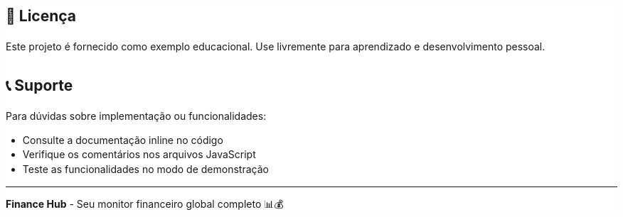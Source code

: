 ## 📄 Licença

Este projeto é fornecido como exemplo educacional. Use livremente para aprendizado e desenvolvimento pessoal.

## 📞 Suporte

Para dúvidas sobre implementação ou funcionalidades:
- Consulte a documentação inline no código
- Verifique os comentários nos arquivos JavaScript
- Teste as funcionalidades no modo de demonstração

---

**Finance Hub** - Seu monitor financeiro global completo 📊💰

